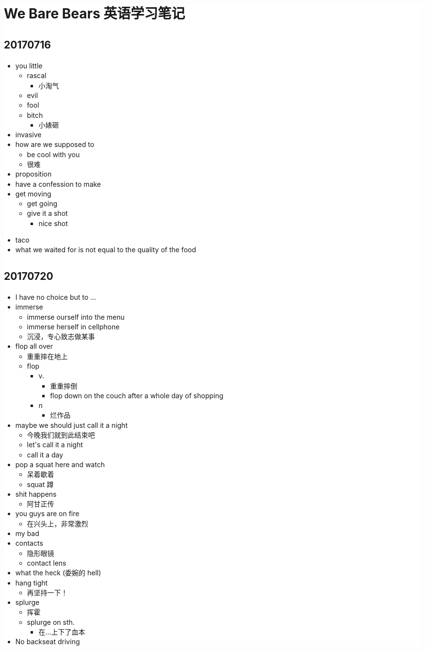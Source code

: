 # We Bare Bears 英语学习笔记



## 20170716
+ you little
    * rascal
        - 小淘气
    * evil
    * fool
    * bitch
        - 小婊砸
+ invasive
+ how are we supposed to
    * be cool with you
    * 很难
+ proposition
+ have a confession to make
+ get moving
    + get going
    + give it a shot
        + nice shot
* taco
* what we waited for is not equal to the quality of the food

## 20170720
+ I have no choice but to ...
+ immerse
    * immerse ourself into the menu
    * immerse herself in cellphone
    * 沉浸，专心致志做某事
+ flop all over
    * 重重摔在地上
    * flop
        - v.
            + 重重摔倒
            + flop down on the couch after a whole day of shopping
        - n
            + 烂作品
+ maybe we should just call it a night
    * 今晚我们就到此结束吧
    * let's call it a night
    * call it a day
+ pop a squat here and watch
    * 呆着歇着
    * squat 蹲
+ shit happens
    * 阿甘正传
+ you guys are on fire
    * 在兴头上，非常激烈
+ my bad
+ contacts
    * 隐形眼镜
    * contact lens
+ what the heck (委婉的 hell)
+ hang tight
    * 再坚持一下！
+ splurge
    * 挥霍
    * splurge on sth.
        - 在...上下了血本
+ No backseat driving
